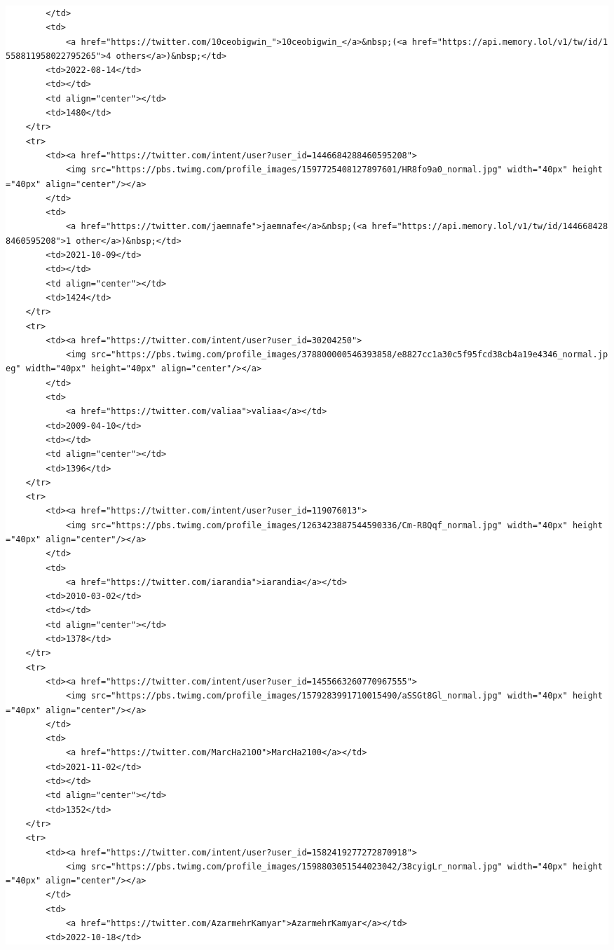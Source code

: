             </td>
            <td>
                <a href="https://twitter.com/10ceobigwin_">10ceobigwin_</a>&nbsp;(<a href="https://api.memory.lol/v1/tw/id/1558811958022795265">4 others</a>)&nbsp;</td>
            <td>2022-08-14</td>
            <td></td>
            <td align="center"></td>
            <td>1480</td>
        </tr>
        <tr>
            <td><a href="https://twitter.com/intent/user?user_id=1446684288460595208">
                <img src="https://pbs.twimg.com/profile_images/1597725408127897601/HR8fo9a0_normal.jpg" width="40px" height="40px" align="center"/></a>
            </td>
            <td>
                <a href="https://twitter.com/jaemnafe">jaemnafe</a>&nbsp;(<a href="https://api.memory.lol/v1/tw/id/1446684288460595208">1 other</a>)&nbsp;</td>
            <td>2021-10-09</td>
            <td></td>
            <td align="center"></td>
            <td>1424</td>
        </tr>
        <tr>
            <td><a href="https://twitter.com/intent/user?user_id=30204250">
                <img src="https://pbs.twimg.com/profile_images/378800000546393858/e8827cc1a30c5f95fcd38cb4a19e4346_normal.jpeg" width="40px" height="40px" align="center"/></a>
            </td>
            <td>
                <a href="https://twitter.com/valiaa">valiaa</a></td>
            <td>2009-04-10</td>
            <td></td>
            <td align="center"></td>
            <td>1396</td>
        </tr>
        <tr>
            <td><a href="https://twitter.com/intent/user?user_id=119076013">
                <img src="https://pbs.twimg.com/profile_images/1263423887544590336/Cm-R8Qqf_normal.jpg" width="40px" height="40px" align="center"/></a>
            </td>
            <td>
                <a href="https://twitter.com/iarandia">iarandia</a></td>
            <td>2010-03-02</td>
            <td></td>
            <td align="center"></td>
            <td>1378</td>
        </tr>
        <tr>
            <td><a href="https://twitter.com/intent/user?user_id=1455663260770967555">
                <img src="https://pbs.twimg.com/profile_images/1579283991710015490/aSSGt8Gl_normal.jpg" width="40px" height="40px" align="center"/></a>
            </td>
            <td>
                <a href="https://twitter.com/MarcHa2100">MarcHa2100</a></td>
            <td>2021-11-02</td>
            <td></td>
            <td align="center"></td>
            <td>1352</td>
        </tr>
        <tr>
            <td><a href="https://twitter.com/intent/user?user_id=1582419277272870918">
                <img src="https://pbs.twimg.com/profile_images/1598803051544023042/38cyigLr_normal.jpg" width="40px" height="40px" align="center"/></a>
            </td>
            <td>
                <a href="https://twitter.com/AzarmehrKamyar">AzarmehrKamyar</a></td>
            <td>2022-10-18</td>
